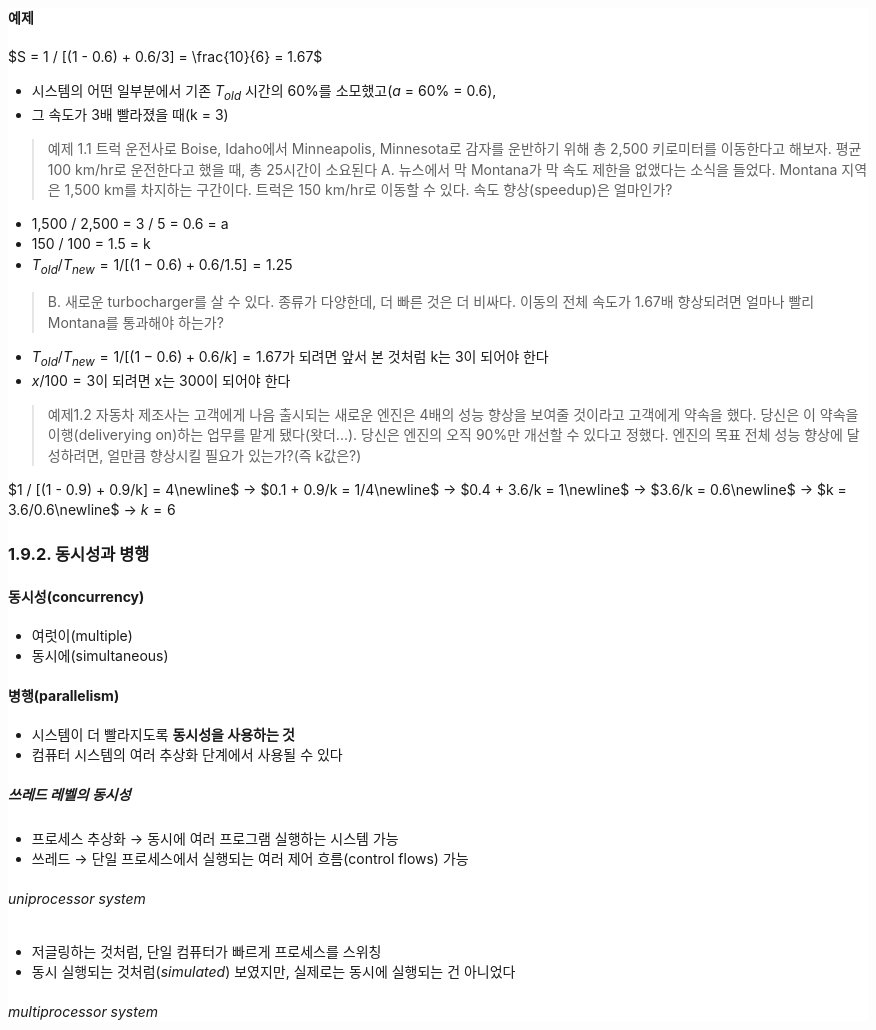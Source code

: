 #### 예제

$S = 1 / [(1 - 0.6) + 0.6/3] = \frac{10}{6} = 1.67$

- 시스템의 어떤 일부분에서 기존 $T_{old}$ 시간의 60%를 소모했고($a$ = 60% = 0.6),
- 그 속도가 3배 빨라졌을 때(k = 3)

> 예제 1.1
> 트럭 운전사로 Boise, Idaho에서 Minneapolis, Minnesota로 감자를 운반하기 위해 총 2,500 키로미터를 이동한다고 해보자. 평균 100 km/hr로 운전한다고 했을 때, 총 25시간이 소요된다
> A. 뉴스에서 막 Montana가 막 속도 제한을 없앴다는 소식을 들었다. Montana 지역은 1,500 km를 차지하는 구간이다. 트럭은 150 km/hr로 이동할 수 있다. 속도 향상(speedup)은 얼마인가?

- 1,500 / 2,500 = 3 / 5 = 0.6 = a
- 150 / 100 = 1.5 = k
- $T_{old}/T_{new} = 1 / [(1 - 0.6) + 0.6/1.5] = 1.25$

> B. 새로운 turbocharger를 살 수 있다. 종류가 다양한데, 더 빠른 것은 더 비싸다. 이동의 전체 속도가 1.67배 향상되려면 얼마나 빨리 Montana를 통과해야 하는가?

- $T_{old}/T_{new} = 1 / [(1 - 0.6) + 0.6/k] = 1.67$가 되려면 앞서 본 것처럼 k는 3이 되어야 한다
- $x / 100 = 3$이 되려면 x는 300이 되어야 한다

> 예제1.2
> 자동차 제조사는 고객에게 나음 출시되는 새로운 엔진은 4배의 성능 향상을 보여줄 것이라고 고객에게 약속을 했다. 당신은 이 약속을 이행(deliverying on)하는 업무를 맡게 됐다(왓더...). 당신은 엔진의 오직 90%만 개선할 수 있다고 정했다. 엔진의 목표 전체 성능 향상에 달성하려면, 얼만큼 향상시킬 필요가 있는가?(즉 k값은?)

$1 / [(1 - 0.9) + 0.9/k] = 4\newline$
&#8594; $0.1 + 0.9/k = 1/4\newline$
&#8594; $0.4 + 3.6/k = 1\newline$
&#8594; $3.6/k = 0.6\newline$
&#8594; $k = 3.6/0.6\newline$
&#8594; $k = 6$

### 1.9.2. 동시성과 병행

#### 동시성(concurrency)

- 여럿이(multiple)
- 동시에(simultaneous)

#### 병행(parallelism)

- 시스템이 더 빨라지도록 **동시성을 사용하는 것**
- 컴퓨터 시스템의 여러 추상화 단계에서 사용될 수 있다

##### 쓰레드 레벨의 동시성

- 프로세스 추상화 &#8594; 동시에 여러 프로그램 실행하는 시스템 가능
- 쓰레드 &#8594; 단일 프로세스에서 실행되는 여러 제어 흐름(control flows) 가능

###### *uniprocessor system*

- 저글링하는 것처럼, 단일 컴퓨터가 빠르게 프로세스를 스위칭
- 동시 실행되는 것처럼(*simulated*) 보였지만, 실제로는 동시에 실행되는 건 아니었다

###### *multiprocessor system*
